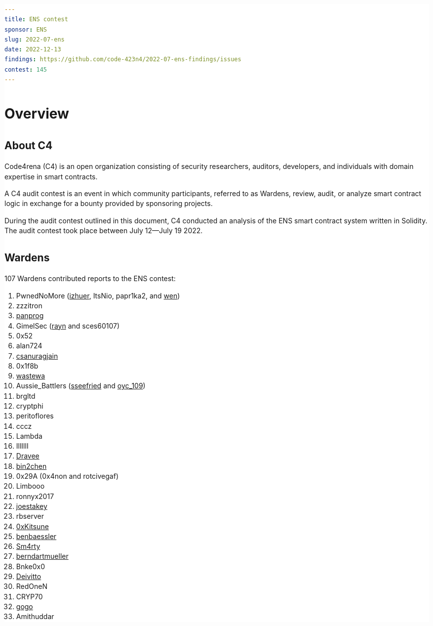 ```yaml
---
title: ENS contest
sponsor: ENS
slug: 2022-07-ens
date: 2022-12-13
findings: https://github.com/code-423n4/2022-07-ens-findings/issues
contest: 145
---
```



# Overview

## About C4

Code4rena (C4) is an open organization consisting of security researchers, auditors, developers, and individuals with domain expertise in smart contracts.

A C4 audit contest is an event in which community participants, referred to as Wardens, review, audit, or analyze smart contract logic in exchange for a bounty provided by sponsoring projects.

During the audit contest outlined in this document, C4 conducted an analysis of the ENS smart contract system written in Solidity. The audit contest took place between July 12—July 19 2022.

## Wardens

107 Wardens contributed reports to the ENS contest:

  1. PwnedNoMore ([izhuer](https://www.cs.purdue.edu/homes/zhan3299/index.html), ItsNio, papr1ka2, and [wen](https://twitter.com/0xtarafans))
  1. zzzitron
  1. [panprog](https://www.linkedin.com/in/pavel-anokhin/)
  1. GimelSec ([rayn](https://twitter.com/rayn731) and sces60107)
  1. 0x52
  1. alan724
  1. [csanuragjain](https://twitter.com/csanuragjain)
  1. 0x1f8b
  1. [wastewa](https://twitter.com/WahWaste)
  1. Aussie\_Battlers ([sseefried](http://seanseefried.org/blog) and [oyc\_109](https://twitter.com/andyfeili))
  1. brgltd
  1. cryptphi
  1. peritoflores
  1. cccz
  1. Lambda
  1. IllIllI
  1. [Dravee](https://twitter.com/BowTiedDravee)
  1. [bin2chen](https://twitter.com/bin2chen)
  1. 0x29A (0x4non and rotcivegaf)
  1. Limbooo
  1. ronnyx2017
  1. [joestakey](https://twitter.com/JoeStakey)
  1. rbserver
  1. [0xKitsune](https://github.com/0xKitsune)
  1. [benbaessler](https://benbaessler.com)
  1. [Sm4rty](https://twitter.com/Sm4rty_)
  1. [berndartmueller](https://twitter.com/berndartmueller)
  1. Bnke0x0
  1. [Deivitto](https://twitter.com/Deivitto)
  1. RedOneN
  1. CRYP70
  1. [gogo](https://www.linkedin.com/in/georgi-nikolaev-georgiev-978253219)
  1. Amithuddar